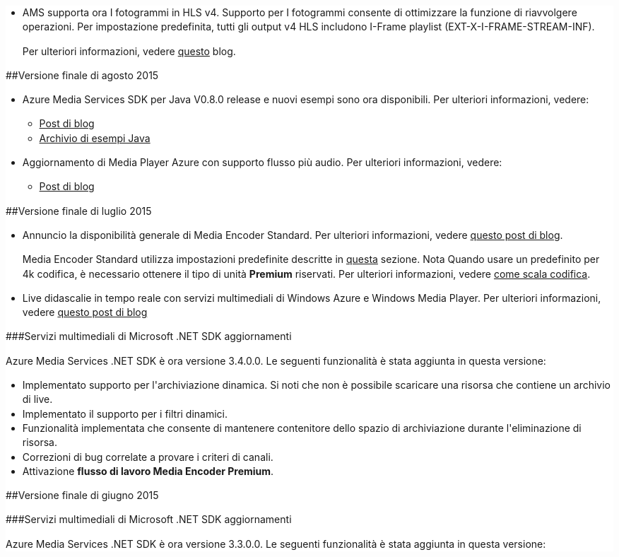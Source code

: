 - AMS supporta ora I fotogrammi in HLS v4. Supporto per I fotogrammi consente di ottimizzare la funzione di riavvolgere operazioni. Per impostazione predefinita, tutti gli output v4 HLS includono I-Frame playlist (EXT-X-I-FRAME-STREAM-INF).
 
    Per ulteriori informazioni, vedere [questo](https://azure.microsoft.com/blog/azure-media-services-release-dynamic-manifest-composition-remove-hls-audio-only-track-and-hls-i-frame-track-support/) blog.

##<a id="august_changes_15"></a>Versione finale di agosto 2015

- Azure Media Services SDK per Java V0.8.0 release e nuovi esempi sono ora disponibili. Per ulteriori informazioni, vedere:

    - [Post di blog](http://southworks.com/blog/2015/08/25/microsoft-azure-media-services-sdk-for-java-v0-8-0-released-and-new-samples-available/)
    - [Archivio di esempi Java](https://github.com/southworkscom/azure-sdk-for-media-services-java-samples)
- Aggiornamento di Media Player Azure con supporto flusso più audio. Per ulteriori informazioni, vedere:
    - [Post di blog](https://azure.microsoft.com/blog/2015/08/13/azure-media-player-update-with-multi-audio-stream-support/)

##<a id="july_changes_15"></a>Versione finale di luglio 2015

- Annuncio la disponibilità generale di Media Encoder Standard. Per ulteriori informazioni, vedere [questo post di blog](https://azure.microsoft.com/blog/2015/07/16/announcing-the-general-availability-of-media-encoder-standard/).

    Media Encoder Standard utilizza impostazioni predefinite descritte in [questa](http://go.microsoft.com/fwlink/?LinkId=618336) sezione. Nota Quando usare un predefinito per 4k codifica, è necessario ottenere il tipo di unità **Premium** riservati. Per ulteriori informazioni, vedere [come scala codifica](media-services-scale-media-processing-overview.md).
- Live didascalie in tempo reale con servizi multimediali di Windows Azure e Windows Media Player. Per ulteriori informazioni, vedere [questo post di blog](https://azure.microsoft.com/blog/2015/07/08/live-real-time-captions-with-azure-media-services-and-player/)

###<a name="media-services-net-sdk-updates"></a>Servizi multimediali di Microsoft .NET SDK aggiornamenti

Azure Media Services .NET SDK è ora versione 3.4.0.0. Le seguenti funzionalità è stata aggiunta in questa versione:  

- Implementato supporto per l'archiviazione dinamica. Si noti che non è possibile scaricare una risorsa che contiene un archivio di live.
- Implementato il supporto per i filtri dinamici.
- Funzionalità implementata che consente di mantenere contenitore dello spazio di archiviazione durante l'eliminazione di risorsa.
- Correzioni di bug correlate a provare i criteri di canali.
- Attivazione **flusso di lavoro Media Encoder Premium**.

##<a id="june_changes_15"></a>Versione finale di giugno 2015

###<a name="media-services-net-sdk-updates"></a>Servizi multimediali di Microsoft .NET SDK aggiornamenti

Azure Media Services .NET SDK è ora versione 3.3.0.0. Le seguenti funzionalità è stata aggiunta in questa versione:  
